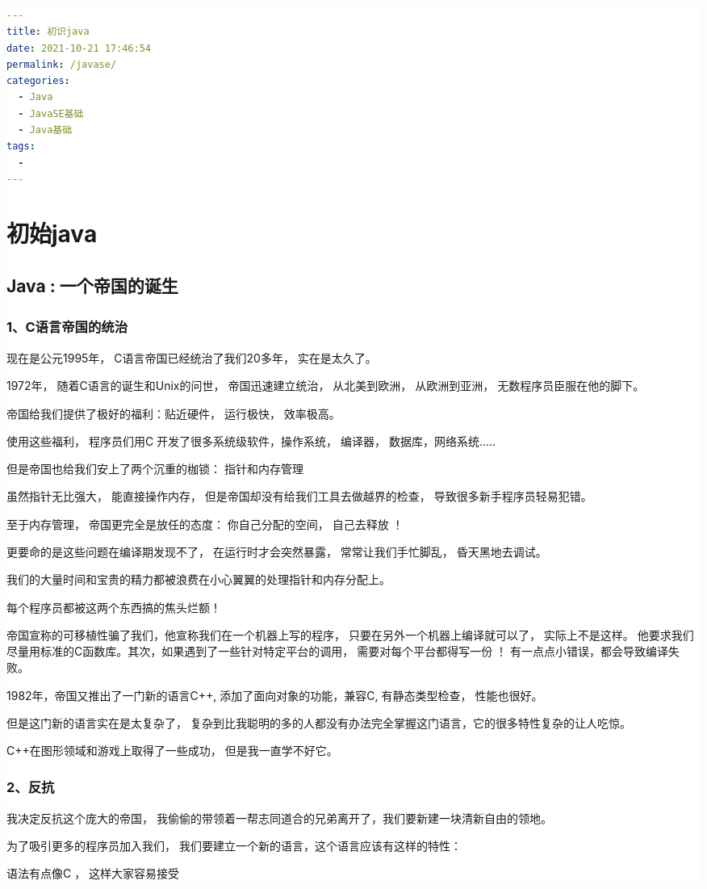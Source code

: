 ```yaml
---
title: 初识java
date: 2021-10-21 17:46:54
permalink: /javase/
categories: 
  - Java
  - JavaSE基础
  - Java基础
tags: 
  - 
---
```



# 初始java

## Java : 一个帝国的诞生

### 1、C语言帝国的统治

现在是公元1995年， C语言帝国已经统治了我们20多年， 实在是太久了。 

1972年， 随着C语言的诞生和Unix的问世， 帝国迅速建立统治， 从北美到欧洲， 从欧洲到亚洲，  无数程序员臣服在他的脚下。

帝国给我们提供了极好的福利：贴近硬件，  运行极快， 效率极高。  

使用这些福利， 程序员们用C 开发了很多系统级软件，操作系统， 编译器， 数据库，网络系统.....

但是帝国也给我们安上了两个沉重的枷锁： 指针和内存管理

虽然指针无比强大， 能直接操作内存， 但是帝国却没有给我们工具去做越界的检查， 导致很多新手程序员轻易犯错。

至于内存管理， 帝国更完全是放任的态度： 你自己分配的空间， 自己去释放 ！

更要命的是这些问题在编译期发现不了， 在运行时才会突然暴露， 常常让我们手忙脚乱， 昏天黑地去调试。 

我们的大量时间和宝贵的精力都被浪费在小心翼翼的处理指针和内存分配上。 

每个程序员都被这两个东西搞的焦头烂额！
 
帝国宣称的可移植性骗了我们，他宣称我们在一个机器上写的程序， 只要在另外一个机器上编译就可以了， 实际上不是这样。 他要求我们尽量用标准的C函数库。其次，如果遇到了一些针对特定平台的调用， 需要对每个平台都得写一份 ！  有一点点小错误，都会导致编译失败。 

1982年，帝国又推出了一门新的语言C++, 添加了面向对象的功能，兼容C, 有静态类型检查， 性能也很好。  

但是这门新的语言实在是太复杂了， 复杂到比我聪明的多的人都没有办法完全掌握这门语言，它的很多特性复杂的让人吃惊。 

C++在图形领域和游戏上取得了一些成功， 但是我一直学不好它。 

### 2、反抗

我决定反抗这个庞大的帝国，  我偷偷的带领着一帮志同道合的兄弟离开了，我们要新建一块清新自由的领地。 

为了吸引更多的程序员加入我们， 我们要建立一个新的语言，这个语言应该有这样的特性：

语法有点像C ， 这样大家容易接受
